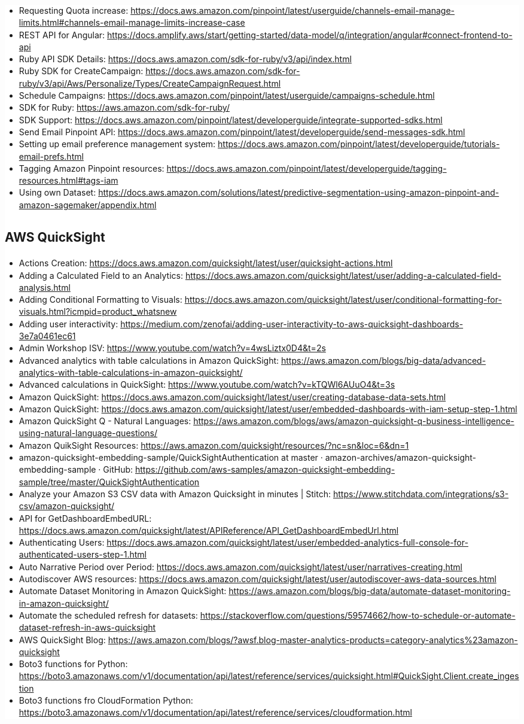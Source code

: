 - Requesting Quota increase: https://docs.aws.amazon.com/pinpoint/latest/userguide/channels-email-manage-limits.html#channels-email-manage-limits-increase-case
- REST API for Angular: https://docs.amplify.aws/start/getting-started/data-model/q/integration/angular#connect-frontend-to-api
- Ruby API SDK Details: https://docs.aws.amazon.com/sdk-for-ruby/v3/api/index.html
- Ruby SDK for CreateCampaign: https://docs.aws.amazon.com/sdk-for-ruby/v3/api/Aws/Personalize/Types/CreateCampaignRequest.html
- Schedule Campaigns: https://docs.aws.amazon.com/pinpoint/latest/userguide/campaigns-schedule.html
- SDK for Ruby: https://aws.amazon.com/sdk-for-ruby/
- SDK Support: https://docs.aws.amazon.com/pinpoint/latest/developerguide/integrate-supported-sdks.html
- Send Email Pinpoint API: https://docs.aws.amazon.com/pinpoint/latest/developerguide/send-messages-sdk.html
- Setting up email preference management system: https://docs.aws.amazon.com/pinpoint/latest/developerguide/tutorials-email-prefs.html
- Tagging Amazon Pinpoint resources: https://docs.aws.amazon.com/pinpoint/latest/developerguide/tagging-resources.html#tags-iam
- Using own Dataset: https://docs.aws.amazon.com/solutions/latest/predictive-segmentation-using-amazon-pinpoint-and-amazon-sagemaker/appendix.html

## AWS QuickSight

- Actions Creation: https://docs.aws.amazon.com/quicksight/latest/user/quicksight-actions.html
- Adding a Calculated Field to an Analytics: https://docs.aws.amazon.com/quicksight/latest/user/adding-a-calculated-field-analysis.html
- Adding Conditional Formatting to Visuals: https://docs.aws.amazon.com/quicksight/latest/user/conditional-formatting-for-visuals.html?icmpid=product_whatsnew
- Adding user interactivity: https://medium.com/zenofai/adding-user-interactivity-to-aws-quicksight-dashboards-3e7a0461ec61
- Admin Workshop ISV: https://www.youtube.com/watch?v=4wsLiztx0D4&t=2s
- Advanced analytics with table calculations in Amazon QuickSight: https://aws.amazon.com/blogs/big-data/advanced-analytics-with-table-calculations-in-amazon-quicksight/
- Advanced calculations in QuickSight: https://www.youtube.com/watch?v=kTQWl6AUuO4&t=3s
- Amazon QuickSight: https://docs.aws.amazon.com/quicksight/latest/user/creating-database-data-sets.html
- Amazon QuickSight: https://docs.aws.amazon.com/quicksight/latest/user/embedded-dashboards-with-iam-setup-step-1.html
- Amazon QuickSight Q - Natural Languages: https://aws.amazon.com/blogs/aws/amazon-quicksight-q-business-intelligence-using-natural-language-questions/
- Amazon QuikSight Resources: https://aws.amazon.com/quicksight/resources/?nc=sn&loc=6&dn=1
- amazon-quicksight-embedding-sample/QuickSightAuthentication at master · amazon-archives/amazon-quicksight-embedding-sample · GitHub: https://github.com/aws-samples/amazon-quicksight-embedding-sample/tree/master/QuickSightAuthentication
- Analyze your Amazon S3 CSV data with Amazon Quicksight in minutes | Stitch: https://www.stitchdata.com/integrations/s3-csv/amazon-quicksight/
- API for GetDashboardEmbedURL: https://docs.aws.amazon.com/quicksight/latest/APIReference/API_GetDashboardEmbedUrl.html
- Authenticating Users: https://docs.aws.amazon.com/quicksight/latest/user/embedded-analytics-full-console-for-authenticated-users-step-1.html
- Auto Narrative Period over Period: https://docs.aws.amazon.com/quicksight/latest/user/narratives-creating.html
- Autodiscover AWS resources: https://docs.aws.amazon.com/quicksight/latest/user/autodiscover-aws-data-sources.html
- Automate Dataset Monitoring in Amazon QuickSight: https://aws.amazon.com/blogs/big-data/automate-dataset-monitoring-in-amazon-quicksight/
- Automate the scheduled refresh for datasets: https://stackoverflow.com/questions/59574662/how-to-schedule-or-automate-dataset-refresh-in-aws-quicksight
- AWS QuickSight Blog: https://aws.amazon.com/blogs/?awsf.blog-master-analytics-products=category-analytics%23amazon-quicksight
- Boto3 functions for Python: https://boto3.amazonaws.com/v1/documentation/api/latest/reference/services/quicksight.html#QuickSight.Client.create_ingestion
- Boto3 functions fro CloudFormation Python: https://boto3.amazonaws.com/v1/documentation/api/latest/reference/services/cloudformation.html